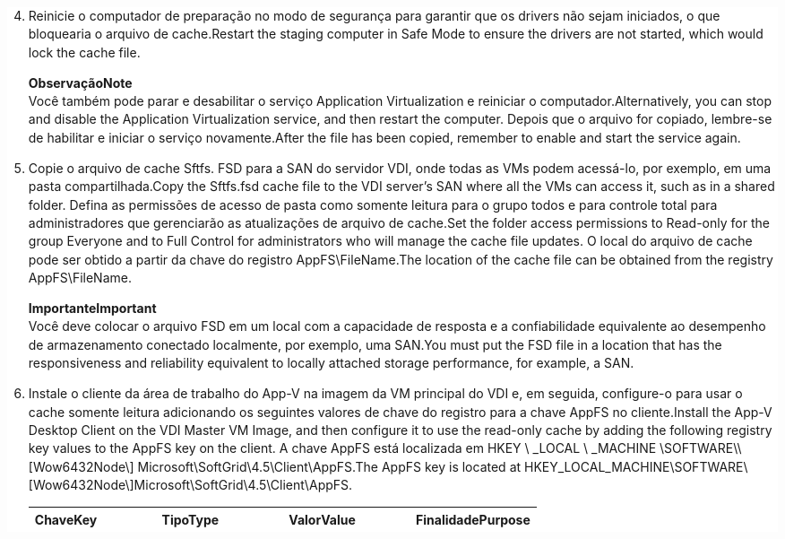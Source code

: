      

4. <span data-ttu-id="931eb-135">Reinicie o computador de preparação no modo de segurança para garantir que os drivers não sejam iniciados, o que bloquearia o arquivo de cache.</span><span class="sxs-lookup"><span data-stu-id="931eb-135">Restart the staging computer in Safe Mode to ensure the drivers are not started, which would lock the cache file.</span></span>

   **<span data-ttu-id="931eb-136">Observação</span><span class="sxs-lookup"><span data-stu-id="931eb-136">Note</span></span>**  
   <span data-ttu-id="931eb-137">Você também pode parar e desabilitar o serviço Application Virtualization e reiniciar o computador.</span><span class="sxs-lookup"><span data-stu-id="931eb-137">Alternatively, you can stop and disable the Application Virtualization service, and then restart the computer.</span></span> <span data-ttu-id="931eb-138">Depois que o arquivo for copiado, lembre-se de habilitar e iniciar o serviço novamente.</span><span class="sxs-lookup"><span data-stu-id="931eb-138">After the file has been copied, remember to enable and start the service again.</span></span>

     

5. <span data-ttu-id="931eb-139">Copie o arquivo de cache Sftfs. FSD para a SAN do servidor VDI, onde todas as VMs podem acessá-lo, por exemplo, em uma pasta compartilhada.</span><span class="sxs-lookup"><span data-stu-id="931eb-139">Copy the Sftfs.fsd cache file to the VDI server’s SAN where all the VMs can access it, such as in a shared folder.</span></span> <span data-ttu-id="931eb-140">Defina as permissões de acesso de pasta como somente leitura para o grupo todos e para controle total para administradores que gerenciarão as atualizações de arquivo de cache.</span><span class="sxs-lookup"><span data-stu-id="931eb-140">Set the folder access permissions to Read-only for the group Everyone and to Full Control for administrators who will manage the cache file updates.</span></span> <span data-ttu-id="931eb-141">O local do arquivo de cache pode ser obtido a partir da chave do registro AppFS\\FileName.</span><span class="sxs-lookup"><span data-stu-id="931eb-141">The location of the cache file can be obtained from the registry AppFS\\FileName.</span></span>

   **<span data-ttu-id="931eb-142">Importante</span><span class="sxs-lookup"><span data-stu-id="931eb-142">Important</span></span>**  
   <span data-ttu-id="931eb-143">Você deve colocar o arquivo FSD em um local com a capacidade de resposta e a confiabilidade equivalente ao desempenho de armazenamento conectado localmente, por exemplo, uma SAN.</span><span class="sxs-lookup"><span data-stu-id="931eb-143">You must put the FSD file in a location that has the responsiveness and reliability equivalent to locally attached storage performance, for example, a SAN.</span></span>

     

6. <span data-ttu-id="931eb-144">Instale o cliente da área de trabalho do App-V na imagem da VM principal do VDI e, em seguida, configure-o para usar o cache somente leitura adicionando os seguintes valores de chave do registro para a chave AppFS no cliente.</span><span class="sxs-lookup"><span data-stu-id="931eb-144">Install the App-V Desktop Client on the VDI Master VM Image, and then configure it to use the read-only cache by adding the following registry key values to the AppFS key on the client.</span></span> <span data-ttu-id="931eb-145">A chave AppFS está localizada em HKEY \ _LOCAL \ _MACHINE \\SOFTWARE\\\ [Wow6432Node\\\] Microsoft\\SoftGrid\\4.5\\Client\\AppFS.</span><span class="sxs-lookup"><span data-stu-id="931eb-145">The AppFS key is located at HKEY\_LOCAL\_MACHINE\\SOFTWARE\\\[Wow6432Node\\\]Microsoft\\SoftGrid\\4.5\\Client\\AppFS.</span></span>

   <table>
   <colgroup>
   <col width="25%" />
   <col width="25%" />
   <col width="25%" />
   <col width="25%" />
   </colgroup>
   <thead>
   <tr class="header">
   <th align="left"><span data-ttu-id="931eb-146">Chave</span><span class="sxs-lookup"><span data-stu-id="931eb-146">Key</span></span></th>
   <th align="left"><span data-ttu-id="931eb-147">Tipo</span><span class="sxs-lookup"><span data-stu-id="931eb-147">Type</span></span></th>
   <th align="left"><span data-ttu-id="931eb-148">Valor</span><span class="sxs-lookup"><span data-stu-id="931eb-148">Value</span></span></th>
   <th align="left"><span data-ttu-id="931eb-149">Finalidade</span><span class="sxs-lookup"><span data-stu-id="931eb-149">Purpose</span></span></th>
   </tr>